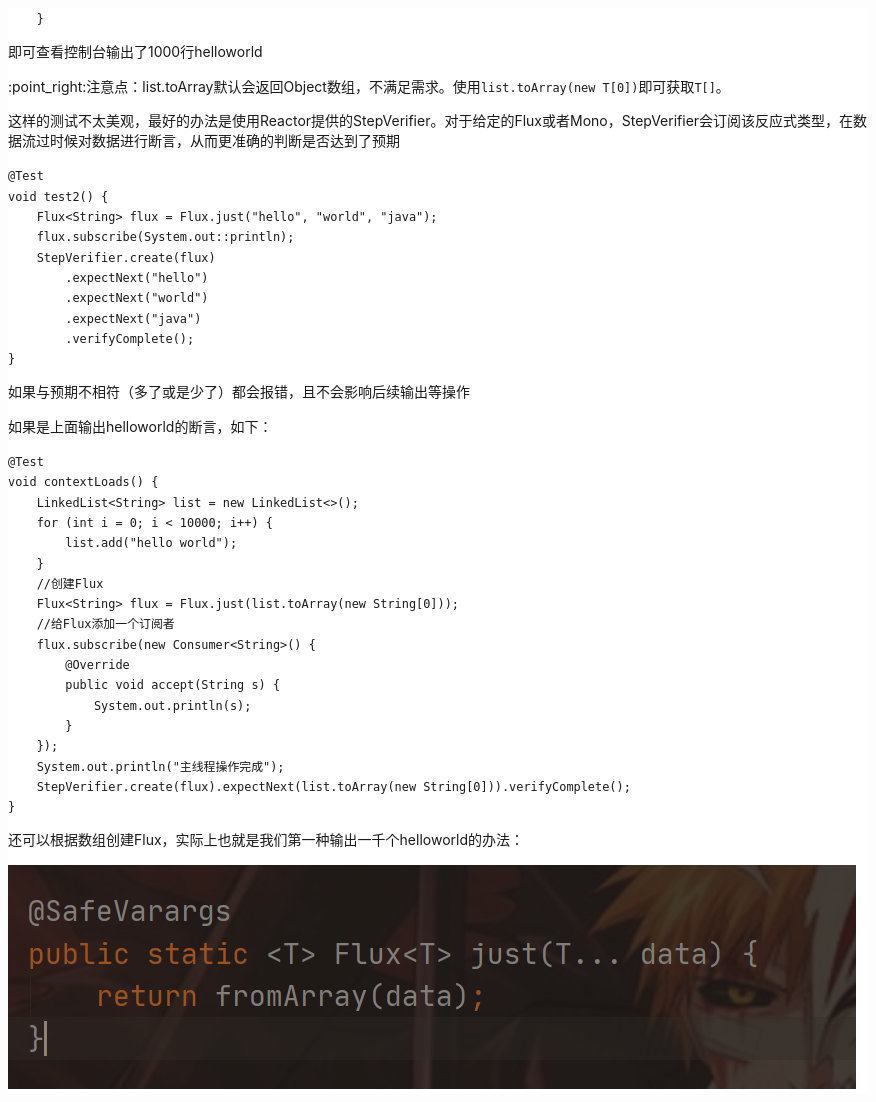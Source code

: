 ``` {.java}
    }
```

即可查看控制台输出了1000行helloworld

:point\_right:注意点：list.toArray默认会返回Object数组，不满足需求。使用`list.toArray(new T[0])`即可获取`T[]`。

这样的测试不太美观，最好的办法是使用Reactor提供的StepVerifier。对于给定的Flux或者Mono，StepVerifier会订阅该反应式类型，在数据流过时候对数据进行断言，从而更准确的判断是否达到了预期

``` {.java}
@Test
void test2() {
    Flux<String> flux = Flux.just("hello", "world", "java");
    flux.subscribe(System.out::println);
    StepVerifier.create(flux)
        .expectNext("hello")
        .expectNext("world")
        .expectNext("java")
        .verifyComplete();
}
```

如果与预期不相符（多了或是少了）都会报错，且不会影响后续输出等操作

如果是上面输出helloworld的断言，如下：

``` {.java}
@Test
void contextLoads() {
    LinkedList<String> list = new LinkedList<>();
    for (int i = 0; i < 10000; i++) {
        list.add("hello world");
    }
    //创建Flux
    Flux<String> flux = Flux.just(list.toArray(new String[0]));
    //给Flux添加一个订阅者
    flux.subscribe(new Consumer<String>() {
        @Override
        public void accept(String s) {
            System.out.println(s);
        }
    });
    System.out.println("主线程操作完成");
    StepVerifier.create(flux).expectNext(list.toArray(new String[0])).verifyComplete();
}
```

还可以根据数组创建Flux，实际上也就是我们第一种输出一千个helloworld的办法：

![image-20200524193905886](images/image-20200524193905886.png)

